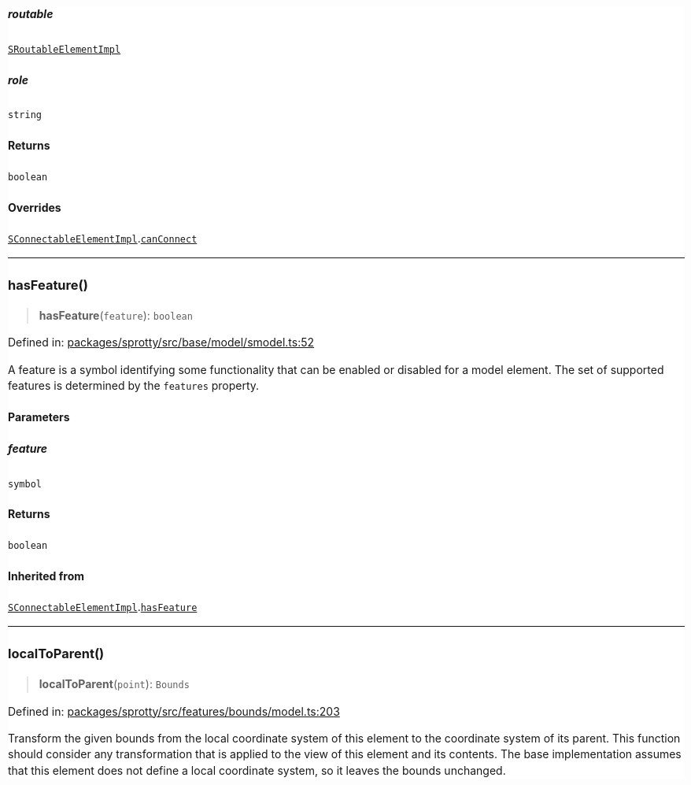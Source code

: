 ##### routable

[`SRoutableElementImpl`](../Class.SRoutableElementImpl)

##### role

`string`

#### Returns

`boolean`

#### Overrides

[`SConnectableElementImpl`](../Class.SConnectableElementImpl).[`canConnect`](../Class.SConnectableElementImpl.md#canconnect)

***

### hasFeature()

> **hasFeature**(`feature`): `boolean`

Defined in: [packages/sprotty/src/base/model/smodel.ts:52](https://github.com/eclipse-sprotty/sprotty/blob/f9b2433481cc27a1ac0c92d525a92039ae7f6c76/packages/sprotty/src/base/model/smodel.ts#L52)

A feature is a symbol identifying some functionality that can be enabled or disabled for
a model element. The set of supported features is determined by the `features` property.

#### Parameters

##### feature

`symbol`

#### Returns

`boolean`

#### Inherited from

[`SConnectableElementImpl`](../Class.SConnectableElementImpl).[`hasFeature`](../Class.SConnectableElementImpl.md#hasfeature)

***

### localToParent()

> **localToParent**(`point`): `Bounds`

Defined in: [packages/sprotty/src/features/bounds/model.ts:203](https://github.com/eclipse-sprotty/sprotty/blob/f9b2433481cc27a1ac0c92d525a92039ae7f6c76/packages/sprotty/src/features/bounds/model.ts#L203)

Transform the given bounds from the local coordinate system of this element to the coordinate
system of its parent. This function should consider any transformation that is applied to the
view of this element and its contents.
The base implementation assumes that this element does not define a local coordinate system,
so it leaves the bounds unchanged.

